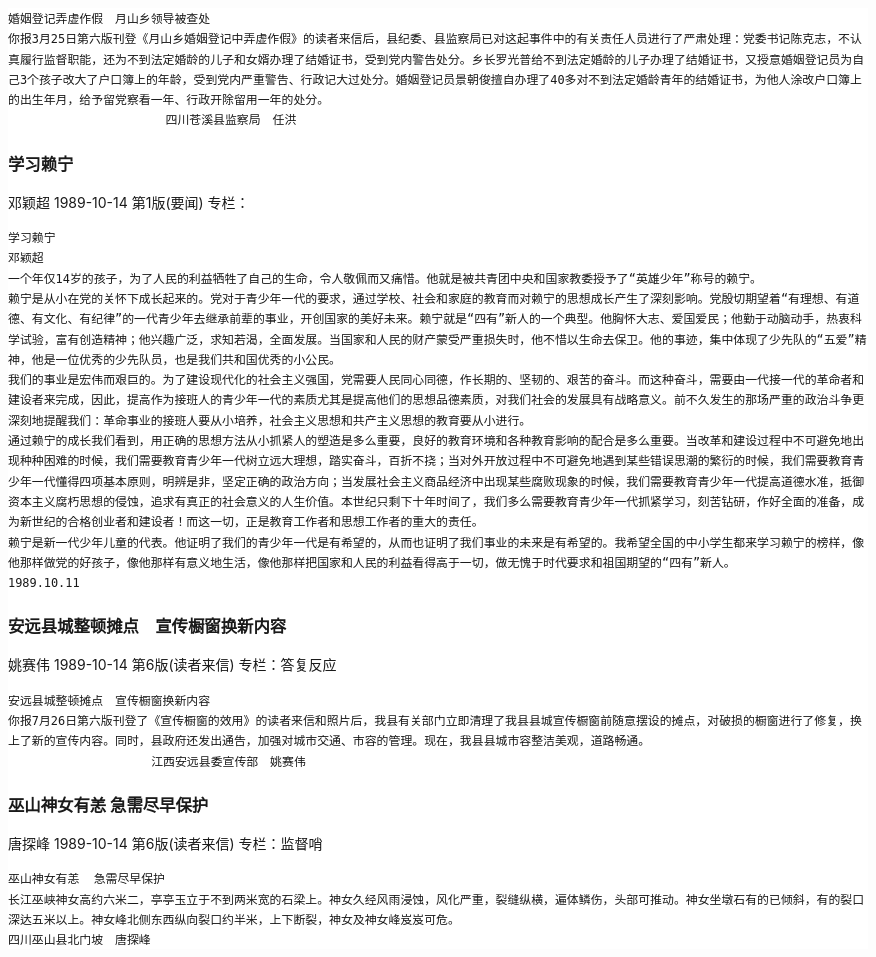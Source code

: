     婚姻登记弄虚作假　月山乡领导被查处
    你报3月25日第六版刊登《月山乡婚姻登记中弄虚作假》的读者来信后，县纪委、县监察局已对这起事件中的有关责任人员进行了严肃处理：党委书记陈克志，不认真履行监督职能，还为不到法定婚龄的儿子和女婿办理了结婚证书，受到党内警告处分。乡长罗光普给不到法定婚龄的儿子办理了结婚证书，又授意婚姻登记员为自己3个孩子改大了户口簿上的年龄，受到党内严重警告、行政记大过处分。婚姻登记员景朝俊擅自办理了40多对不到法定婚龄青年的结婚证书，为他人涂改户口簿上的出生年月，给予留党察看一年、行政开除留用一年的处分。
                          四川苍溪县监察局　任洪


### 学习赖宁
邓颖超
1989-10-14
第1版(要闻)
专栏：

    学习赖宁
    邓颖超
    一个年仅14岁的孩子，为了人民的利益牺牲了自己的生命，令人敬佩而又痛惜。他就是被共青团中央和国家教委授予了“英雄少年”称号的赖宁。
    赖宁是从小在党的关怀下成长起来的。党对于青少年一代的要求，通过学校、社会和家庭的教育而对赖宁的思想成长产生了深刻影响。党殷切期望着“有理想、有道德、有文化、有纪律”的一代青少年去继承前辈的事业，开创国家的美好未来。赖宁就是“四有”新人的一个典型。他胸怀大志、爱国爱民；他勤于动脑动手，热衷科学试验，富有创造精神；他兴趣广泛，求知若渴，全面发展。当国家和人民的财产蒙受严重损失时，他不惜以生命去保卫。他的事迹，集中体现了少先队的“五爱”精神，他是一位优秀的少先队员，也是我们共和国优秀的小公民。
    我们的事业是宏伟而艰巨的。为了建设现代化的社会主义强国，党需要人民同心同德，作长期的、坚韧的、艰苦的奋斗。而这种奋斗，需要由一代接一代的革命者和建设者来完成，因此，提高作为接班人的青少年一代的素质尤其是提高他们的思想品德素质，对我们社会的发展具有战略意义。前不久发生的那场严重的政治斗争更深刻地提醒我们：革命事业的接班人要从小培养，社会主义思想和共产主义思想的教育要从小进行。
    通过赖宁的成长我们看到，用正确的思想方法从小抓紧人的塑造是多么重要，良好的教育环境和各种教育影响的配合是多么重要。当改革和建设过程中不可避免地出现种种困难的时候，我们需要教育青少年一代树立远大理想，踏实奋斗，百折不挠；当对外开放过程中不可避免地遇到某些错误思潮的繁衍的时候，我们需要教育青少年一代懂得四项基本原则，明辨是非，坚定正确的政治方向；当发展社会主义商品经济中出现某些腐败现象的时候，我们需要教育青少年一代提高道德水准，抵御资本主义腐朽思想的侵蚀，追求有真正的社会意义的人生价值。本世纪只剩下十年时间了，我们多么需要教育青少年一代抓紧学习，刻苦钻研，作好全面的准备，成为新世纪的合格创业者和建设者！而这一切，正是教育工作者和思想工作者的重大的责任。
    赖宁是新一代少年儿童的代表。他证明了我们的青少年一代是有希望的，从而也证明了我们事业的未来是有希望的。我希望全国的中小学生都来学习赖宁的榜样，像他那样做党的好孩子，像他那样有意义地生活，像他那样把国家和人民的利益看得高于一切，做无愧于时代要求和祖国期望的“四有”新人。
    1989.10.11


### 安远县城整顿摊点　宣传橱窗换新内容
姚赛伟
1989-10-14
第6版(读者来信)
专栏：答复反应

    安远县城整顿摊点　宣传橱窗换新内容
    你报7月26日第六版刊登了《宣传橱窗的效用》的读者来信和照片后，我县有关部门立即清理了我县县城宣传橱窗前随意摆设的摊点，对破损的橱窗进行了修复，换上了新的宣传内容。同时，县政府还发出通告，加强对城市交通、市容的管理。现在，我县县城市容整洁美观，道路畅通。
                        江西安远县委宣传部　姚赛伟


### 巫山神女有恙  急需尽早保护
唐探峰
1989-10-14
第6版(读者来信)
专栏：监督哨

    巫山神女有恙  急需尽早保护
    长江巫峡神女高约六米二，亭亭玉立于不到两米宽的石梁上。神女久经风雨浸蚀，风化严重，裂缝纵横，遍体鳞伤，头部可推动。神女坐墩石有的已倾斜，有的裂口深达五米以上。神女峰北侧东西纵向裂口约半米，上下断裂，神女及神女峰岌岌可危。
    四川巫山县北门坡　唐探峰
